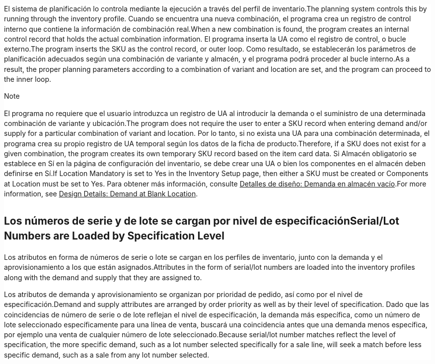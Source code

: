  <span data-ttu-id="872cd-124">El sistema de planificación lo controla mediante la ejecución a través del perfil de inventario.</span><span class="sxs-lookup"><span data-stu-id="872cd-124">The planning system controls this by running through the inventory profile.</span></span> <span data-ttu-id="872cd-125">Cuando se encuentra una nueva combinación, el programa crea un registro de control interno que contiene la información de combinación real.</span><span class="sxs-lookup"><span data-stu-id="872cd-125">When a new combination is found, the program creates an internal control record that holds the actual combination information.</span></span> <span data-ttu-id="872cd-126">El programa inserta la UA como el registro de control, o bucle externo.</span><span class="sxs-lookup"><span data-stu-id="872cd-126">The program inserts the SKU as the control record, or outer loop.</span></span> <span data-ttu-id="872cd-127">Como resultado, se establecerán los parámetros de planificación adecuados según una combinación de variante y almacén, y el programa podrá proceder al bucle interno.</span><span class="sxs-lookup"><span data-stu-id="872cd-127">As a result, the proper planning parameters according to a combination of variant and location are set, and the program can proceed to the inner loop.</span></span>  

> [!NOTE]  
>  <span data-ttu-id="872cd-128">El programa no requiere que el usuario introduzca un registro de UA al introducir la demanda o el suministro de una determinada combinación de variante y ubicación.</span><span class="sxs-lookup"><span data-stu-id="872cd-128">The program does not require the user to enter a SKU record when entering demand and/or supply for a particular combination of variant and location.</span></span> <span data-ttu-id="872cd-129">Por lo tanto, si no exista una UA para una combinación determinada, el programa crea su propio registro de UA temporal según los datos de la ficha de producto.</span><span class="sxs-lookup"><span data-stu-id="872cd-129">Therefore, if a SKU does not exist for a given combination, the program creates its own temporary SKU record based on the item card data.</span></span> <span data-ttu-id="872cd-130">Si Almacén obligatorio se establece en Sí en la página de configuración del inventario, se debe crear una UA o bien los componentes en el almacén deben definirse en Sí.</span><span class="sxs-lookup"><span data-stu-id="872cd-130">If Location Mandatory is set to Yes in the Inventory Setup page, then either a SKU must be created or Components at Location must be set to Yes.</span></span> <span data-ttu-id="872cd-131">Para obtener más información, consulte [Detalles de diseño: Demanda en almacén vacío](design-details-demand-at-blank-location.md).</span><span class="sxs-lookup"><span data-stu-id="872cd-131">For more information, see [Design Details: Demand at Blank Location](design-details-demand-at-blank-location.md).</span></span>  

## <a name="seriallot-numbers-are-loaded-by-specification-level"></a><span data-ttu-id="872cd-132">Los números de serie y de lote se cargan por nivel de especificación</span><span class="sxs-lookup"><span data-stu-id="872cd-132">Serial/Lot Numbers are Loaded by Specification Level</span></span>  
 <span data-ttu-id="872cd-133">Los atributos en forma de números de serie o lote se cargan en los perfiles de inventario, junto con la demanda y el aprovisionamiento a los que están asignados.</span><span class="sxs-lookup"><span data-stu-id="872cd-133">Attributes in the form of serial/lot numbers are loaded into the inventory profiles along with the demand and supply that they are assigned to.</span></span>  

 <span data-ttu-id="872cd-134">Los atributos de demanda y aprovisionamiento se organizan por prioridad de pedido, así como por el nivel de especificación.</span><span class="sxs-lookup"><span data-stu-id="872cd-134">Demand and supply attributes are arranged by order priority as well as by their level of specification.</span></span> <span data-ttu-id="872cd-135">Dado que las coincidencias de número de serie o de lote reflejan el nivel de especificación, la demanda más específica, como un número de lote seleccionado específicamente para una línea de venta, buscará una coincidencia antes que una demanda menos específica, por ejemplo una venta de cualquier número de lote seleccionado.</span><span class="sxs-lookup"><span data-stu-id="872cd-135">Because serial/lot number matches reflect the level of specification, the more specific demand, such as a lot number selected specifically for a sale line, will seek a match before less specific demand, such as a sale from any lot number selected.</span></span>  
